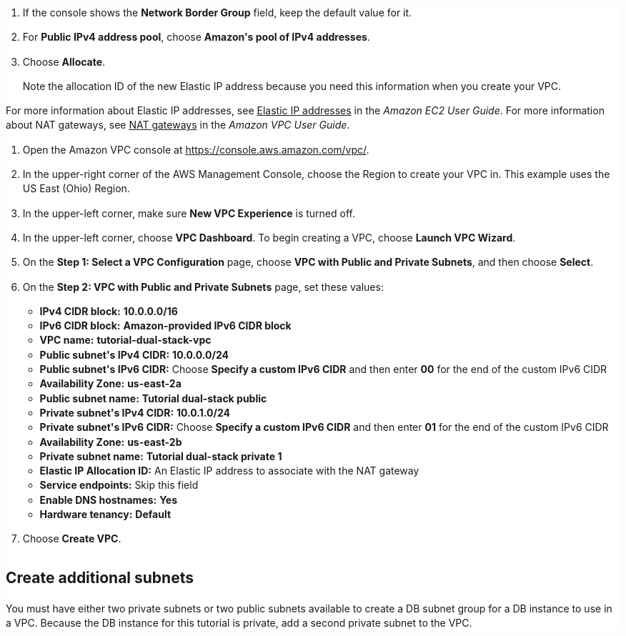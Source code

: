    1. If the console shows the **Network Border Group** field, keep the default value for it\.

   1. For **Public IPv4 address pool**, choose **Amazon's pool of IPv4 addresses**\.

   1. Choose **Allocate**\.

      Note the allocation ID of the new Elastic IP address because you need this information when you create your VPC\.

   For more information about Elastic IP addresses, see [Elastic IP addresses](https://docs.aws.amazon.com/AWSEC2/latest/UserGuide/elastic-ip-addresses-eip.html) in the *Amazon EC2 User Guide*\. For more information about NAT gateways, see [NAT gateways](https://docs.aws.amazon.com/vpc/latest/userguide/vpc-nat-gateway.html) in the *Amazon VPC User Guide*\.

1. Open the Amazon VPC console at [https://console\.aws\.amazon\.com/vpc/](https://console.aws.amazon.com/vpc/)\.

1. In the upper\-right corner of the AWS Management Console, choose the Region to create your VPC in\. This example uses the US East \(Ohio\) Region\.

1. In the upper\-left corner, make sure **New VPC Experience** is turned off\.

1. In the upper\-left corner, choose **VPC Dashboard**\. To begin creating a VPC, choose **Launch VPC Wizard**\.

1. On the **Step 1: Select a VPC Configuration** page, choose **VPC with Public and Private Subnets**, and then choose **Select**\.

1. On the **Step 2: VPC with Public and Private Subnets** page, set these values:
   + **IPv4 CIDR block:** **10\.0\.0\.0/16**
   + **IPv6 CIDR block:** **Amazon\-provided IPv6 CIDR block**
   + **VPC name:** **tutorial\-dual\-stack\-vpc**
   + **Public subnet's IPv4 CIDR:** **10\.0\.0\.0/24**
   + **Public subnet's IPv6 CIDR:** Choose **Specify a custom IPv6 CIDR** and then enter **00** for the end of the custom IPv6 CIDR
   + **Availability Zone:** **us\-east\-2a**
   + **Public subnet name:** **Tutorial dual\-stack public**
   + **Private subnet's IPv4 CIDR:** **10\.0\.1\.0/24**
   + **Private subnet's IPv6 CIDR:** Choose **Specify a custom IPv6 CIDR** and then enter **01** for the end of the custom IPv6 CIDR
   + **Availability Zone:** **us\-east\-2b**
   + **Private subnet name:** **Tutorial dual\-stack private 1** 
   + **Elastic IP Allocation ID:** An Elastic IP address to associate with the NAT gateway
   + **Service endpoints:** Skip this field
   + **Enable DNS hostnames:** **Yes**
   + **Hardware tenancy:** **Default**

1. Choose **Create VPC**\.

## Create additional subnets<a name="CHAP_Tutorials.CreateVPCDualStack.AdditionalSubnets"></a>

You must have either two private subnets or two public subnets available to create a DB subnet group for a DB instance to use in a VPC\. Because the DB instance for this tutorial is private, add a second private subnet to the VPC\. 
